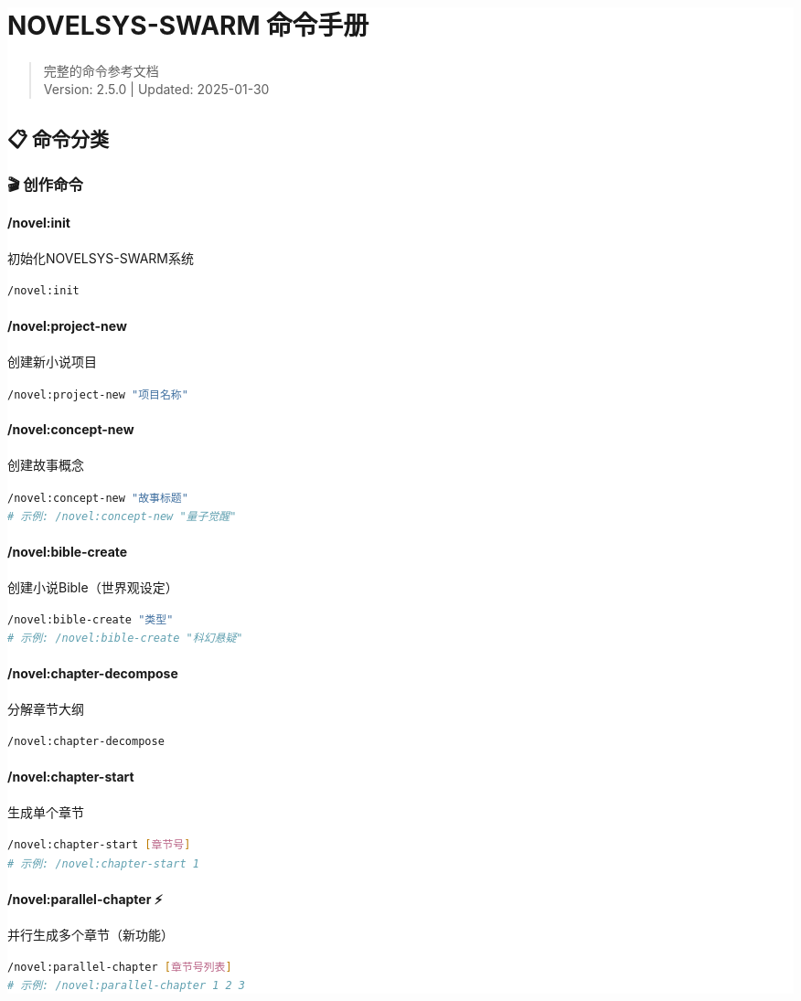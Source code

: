 # NOVELSYS-SWARM 命令手册

> 完整的命令参考文档  
> Version: 2.5.0 | Updated: 2025-01-30

## 📋 命令分类

### 🎬 创作命令

#### /novel:init
初始化NOVELSYS-SWARM系统
```bash
/novel:init
```

#### /novel:project-new
创建新小说项目
```bash
/novel:project-new "项目名称"
```

#### /novel:concept-new
创建故事概念
```bash
/novel:concept-new "故事标题"
# 示例: /novel:concept-new "量子觉醒"
```

#### /novel:bible-create
创建小说Bible（世界观设定）
```bash
/novel:bible-create "类型"
# 示例: /novel:bible-create "科幻悬疑"
```

#### /novel:chapter-decompose
分解章节大纲
```bash
/novel:chapter-decompose
```

#### /novel:chapter-start
生成单个章节
```bash
/novel:chapter-start [章节号]
# 示例: /novel:chapter-start 1
```

#### /novel:parallel-chapter ⚡
并行生成多个章节（新功能）
```bash
/novel:parallel-chapter [章节号列表]
# 示例: /novel:parallel-chapter 1 2 3
```
